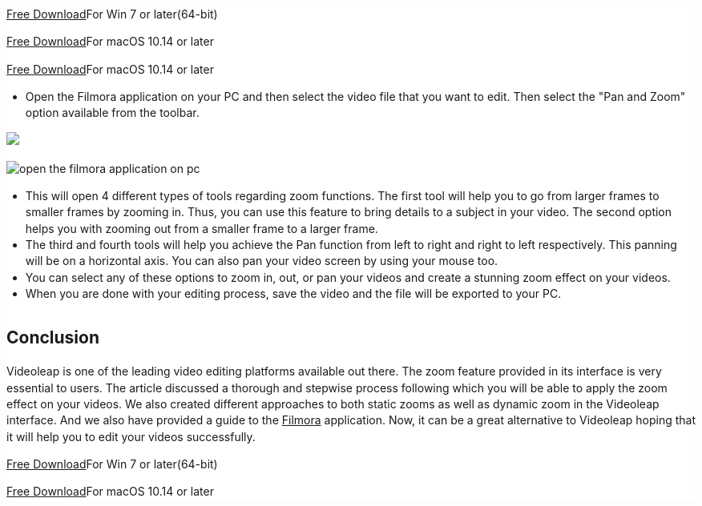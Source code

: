 [Free Download](https://tools.techidaily.com/wondershare/filmora/download/)For Win 7 or later(64-bit)

[Free Download](https://tools.techidaily.com/wondershare/filmora/download/)For macOS 10.14 or later

[Free Download](https://tools.techidaily.com/wondershare/filmora/download/)For macOS 10.14 or later

* Open the Filmora application on your PC and then select the video file that you want to edit. Then select the "Pan and Zoom" option available from the toolbar.


<a href="https://secure.2checkout.com/order/checkout.php?PRODS=3546200&QTY=1&AFFILIATE=108875&CART=1"><img src="http://www.binteko.com/sites/default/files/banner01_468x60a.gif" border="0"></a>

![open the filmora application on pc](https://images.wondershare.com/filmora/guide/pan-zoom-feature-filmora.jpg)

* This will open 4 different types of tools regarding zoom functions. The first tool will help you to go from larger frames to smaller frames by zooming in. Thus, you can use this feature to bring details to a subject in your video. The second option helps you with zooming out from a smaller frame to a larger frame.
* The third and fourth tools will help you achieve the Pan function from left to right and right to left respectively. This panning will be on a horizontal axis. You can also pan your video screen by using your mouse too.
* You can select any of these options to zoom in, out, or pan your videos and create a stunning zoom effect on your videos.
* When you are done with your editing process, save the video and the file will be exported to your PC.

## Conclusion

Videoleap is one of the leading video editing platforms available out there. The zoom feature provided in its interface is very essential to users. The article discussed a thorough and stepwise process following which you will be able to apply the zoom effect on your videos. We also created different approaches to both static zooms as well as dynamic zoom in the Videoleap interface. And we also have provided a guide to the [Filmora](https://tools.techidaily.com/wondershare/filmora/download/) application. Now, it can be a great alternative to Videoleap hoping that it will help you to edit your videos successfully.

[Free Download](https://tools.techidaily.com/wondershare/filmora/download/)For Win 7 or later(64-bit)

[Free Download](https://tools.techidaily.com/wondershare/filmora/download/)For macOS 10.14 or later

<ins class="adsbygoogle"
     style="display:block"
     data-ad-format="autorelaxed"
     data-ad-client="ca-pub-7571918770474297"
     data-ad-slot="1223367746"></ins>

<ins class="adsbygoogle"
     style="display:block"
     data-ad-format="autorelaxed"
     data-ad-client="ca-pub-7571918770474297"
     data-ad-slot="1223367746"></ins>


